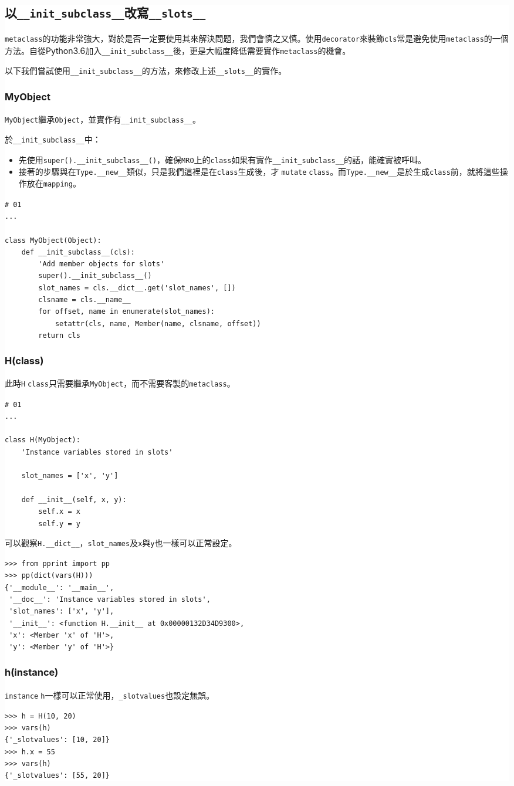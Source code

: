 ## 以`__init_subclass__`改寫`__slots__`
`metaclass`的功能非常強大，對於是否一定要使用其來解決問題，我們會慎之又慎。使用`decorator`來裝飾`cls`常是避免使用`metaclass`的一個方法。自從Python3.6加入`__init_subclass__`後，更是大幅度降低需要實作`metaclass`的機會。

以下我們嘗試使用`__init_subclass__`的方法，來修改上述`__slots__`的實作。

### MyObject
`MyObject`繼承`Object`，並實作有`__init_subclass__`。

於`__init_subclass__`中：
* 先使用`super().__init_subclass__()`，確保`MRO`上的`class`如果有實作`__init_subclass__`的話，能確實被呼叫。
* 接著的步驟與在`Type.__new__`類似，只是我們這裡是在`class`生成後，才 `mutate` `class`。而`Type.__new__`是於生成`class`前，就將這些操作放在`mapping`。


```python=
# 01
...

class MyObject(Object):
    def __init_subclass__(cls):
        'Add member objects for slots'
        super().__init_subclass__()
        slot_names = cls.__dict__.get('slot_names', [])
        clsname = cls.__name__
        for offset, name in enumerate(slot_names):
            setattr(cls, name, Member(name, clsname, offset))
        return cls
```
### H(class)
此時`H` `class`只需要繼承`MyObject`，而不需要客製的`metaclass`。
```python=
# 01
...

class H(MyObject):
    'Instance variables stored in slots'

    slot_names = ['x', 'y']

    def __init__(self, x, y):
        self.x = x
        self.y = y
```
可以觀察`H.__dict__`，`slot_names`及`x`與`y`也一樣可以正常設定。
```python=
>>> from pprint import pp
>>> pp(dict(vars(H)))
{'__module__': '__main__',
 '__doc__': 'Instance variables stored in slots',
 'slot_names': ['x', 'y'],
 '__init__': <function H.__init__ at 0x00000132D34D9300>,
 'x': <Member 'x' of 'H'>,
 'y': <Member 'y' of 'H'>}
```
### h(instance)
`instance` `h`一樣可以正常使用，`_slotvalues`也設定無誤。
```python=
>>> h = H(10, 20)
>>> vars(h)
{'_slotvalues': [10, 20]}
>>> h.x = 55
>>> vars(h)
{'_slotvalues': [55, 20]}
```